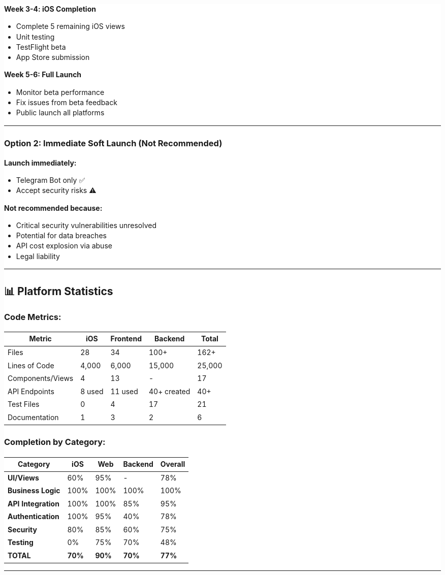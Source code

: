 **Week 3-4: iOS Completion**
- Complete 5 remaining iOS views
- Unit testing
- TestFlight beta
- App Store submission

**Week 5-6: Full Launch**
- Monitor beta performance
- Fix issues from beta feedback
- Public launch all platforms

---

### **Option 2: Immediate Soft Launch (Not Recommended)**

**Launch immediately:**
- Telegram Bot only ✅
- Accept security risks ⚠️

**Not recommended because:**
- Critical security vulnerabilities unresolved
- Potential for data breaches
- API cost explosion via abuse
- Legal liability

---

## 📊 Platform Statistics

### **Code Metrics:**
| Metric | iOS | Frontend | Backend | Total |
|--------|-----|----------|---------|-------|
| Files | 28 | 34 | 100+ | 162+ |
| Lines of Code | 4,000 | 6,000 | 15,000 | 25,000 |
| Components/Views | 4 | 13 | - | 17 |
| API Endpoints | 8 used | 11 used | 40+ created | 40+ |
| Test Files | 0 | 4 | 17 | 21 |
| Documentation | 1 | 3 | 2 | 6 |

### **Completion by Category:**
| Category | iOS | Web | Backend | Overall |
|----------|-----|-----|---------|---------|
| **UI/Views** | 60% | 95% | - | 78% |
| **Business Logic** | 100% | 100% | 100% | 100% |
| **API Integration** | 100% | 100% | 85% | 95% |
| **Authentication** | 100% | 95% | 40% | 78% |
| **Security** | 80% | 85% | 60% | 75% |
| **Testing** | 0% | 75% | 70% | 48% |
| **TOTAL** | **70%** | **90%** | **70%** | **77%** |

---